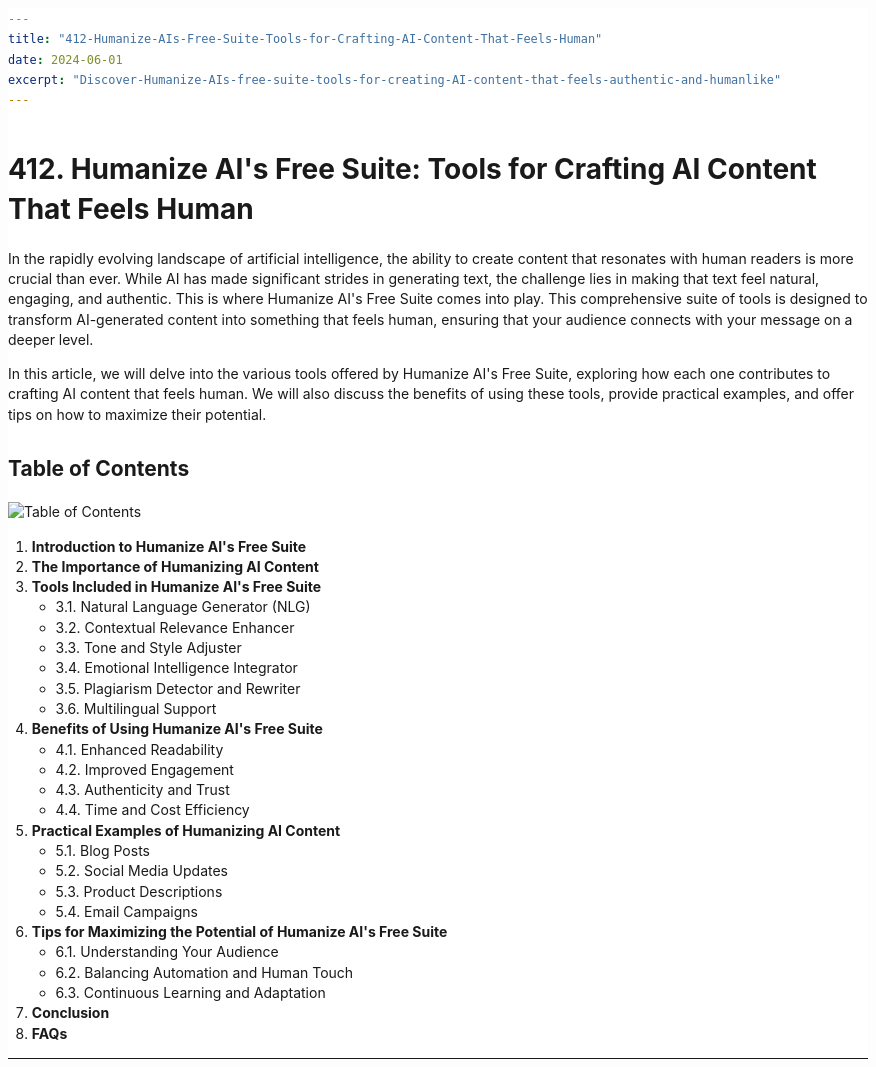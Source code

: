 ```yaml
---
title: "412-Humanize-AIs-Free-Suite-Tools-for-Crafting-AI-Content-That-Feels-Human"
date: 2024-06-01
excerpt: "Discover-Humanize-AIs-free-suite-tools-for-creating-AI-content-that-feels-authentic-and-humanlike"
---
```


# 412. Humanize AI's Free Suite: Tools for Crafting AI Content That Feels Human

In the rapidly evolving landscape of artificial intelligence, the ability to create content that resonates with human readers is more crucial than ever. While AI has made significant strides in generating text, the challenge lies in making that text feel natural, engaging, and authentic. This is where Humanize AI's Free Suite comes into play. This comprehensive suite of tools is designed to transform AI-generated content into something that feels human, ensuring that your audience connects with your message on a deeper level.

In this article, we will delve into the various tools offered by Humanize AI's Free Suite, exploring how each one contributes to crafting AI content that feels human. We will also discuss the benefits of using these tools, provide practical examples, and offer tips on how to maximize their potential.

## Table of Contents

![Table of Contents](/images/16.jpeg)


1. **Introduction to Humanize AI's Free Suite**
2. **The Importance of Humanizing AI Content**
3. **Tools Included in Humanize AI's Free Suite**
   - 3.1. Natural Language Generator (NLG)
   - 3.2. Contextual Relevance Enhancer
   - 3.3. Tone and Style Adjuster
   - 3.4. Emotional Intelligence Integrator
   - 3.5. Plagiarism Detector and Rewriter
   - 3.6. Multilingual Support
4. **Benefits of Using Humanize AI's Free Suite**
   - 4.1. Enhanced Readability
   - 4.2. Improved Engagement
   - 4.3. Authenticity and Trust
   - 4.4. Time and Cost Efficiency
5. **Practical Examples of Humanizing AI Content**
   - 5.1. Blog Posts
   - 5.2. Social Media Updates
   - 5.3. Product Descriptions
   - 5.4. Email Campaigns
6. **Tips for Maximizing the Potential of Humanize AI's Free Suite**
   - 6.1. Understanding Your Audience
   - 6.2. Balancing Automation and Human Touch
   - 6.3. Continuous Learning and Adaptation
7. **Conclusion**
8. **FAQs**

---